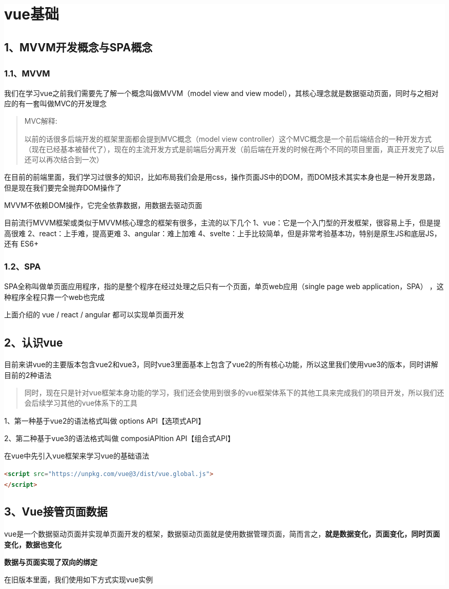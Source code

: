 # vue基础

## 1、MVVM开发概念与SPA概念

### 1.1、MVVM

我们在学习vue之前我们需要先了解一个概念叫做MVVM（model view and view model），其核心理念就是数据驱动页面，同时与之相对应的有一套叫做MVC的开发理念

> MVC解释:
>
> 以前的话很多后端开发的框架里面都会提到MVC概念（model view controller）这个MVC概念是一个前后端结合的一种开发方式（现在已经基本被替代了），现在的主流开发方式是前端后分离开发（前后端在开发的时候在两个不同的项目里面，真正开发完了以后还可以再次结合到一次）

在目前的前端里面，我们学习过很多的知识，比如布局我们会是用css，操作页面JS中的DOM，而DOM技术其实本身也是一种开发思路，但是现在我们要完全抛弃DOM操作了

MVVM不依赖DOM操作，它完全依靠数据，用数据去驱动页面

目前流行MVVM框架或类似于MVVM核心理念的框架有很多，主流的以下几个
1、vue：它是一个入门型的开发框架，很容易上手，但是提高很难
2、react：上手难，提高更难
3、angular：难上加难
4、svelte：上手比较简单，但是非常考验基本功，特别是原生JS和底层JS，还有
ES6+



### 1.2、SPA

SPA全称叫做单页面应用程序，指的是整个程序在经过处理之后只有一个页面，单页web应用（single page web application，SPA） ，这种程序全程只靠一个web也完成

上面介绍的 vue / react / angular 都可以实现单页面开发

## 2、认识vue

目前来讲vue的主要版本包含vue2和vue3，同时vue3里面基本上包含了vue2的所有核心功能，所以这里我们使用vue3的版本，同时讲解目前的2种语法

> 同时，现在只是针对vue框架本身功能的学习，我们还会使用到很多的vue框架体系下的其他工具来完成我们的项目开发，所以我们还会后续学习其他的vue体系下的工具

1、第一种基于vue2的语法格式叫做 options API【选项式API】

2、第二种基于vue3的语法格式叫做 composiAPItion API【组合式API】

在vue中先引入vue框架来学习vue的基础语法

```html
<script src="https://unpkg.com/vue@3/dist/vue.global.js">
</script>
```

## 3、Vue接管页面数据

vue是一个数据驱动页面并实现单页面开发的框架，数据驱动页面就是使用数据管理页面，简而言之，**就是数据变化，页面变化，同时页面变化，数据也变化**

**数据与页面实现了双向的绑定**

在旧版本里面，我们使用如下方式实现vue实例
